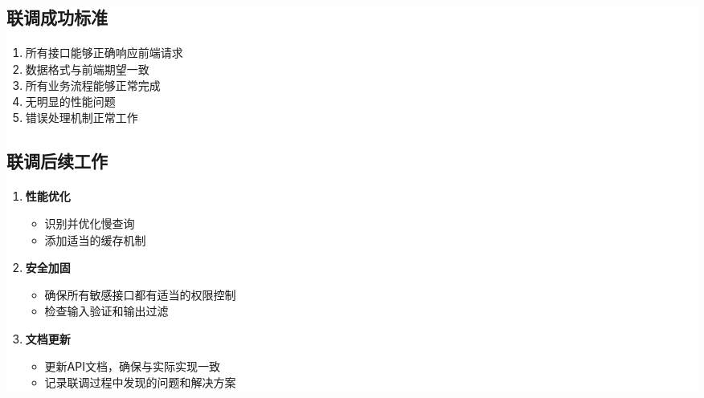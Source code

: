 ## 联调成功标准

1. 所有接口能够正确响应前端请求
2. 数据格式与前端期望一致
3. 所有业务流程能够正常完成
4. 无明显的性能问题
5. 错误处理机制正常工作

## 联调后续工作

1. **性能优化**
   - 识别并优化慢查询
   - 添加适当的缓存机制

2. **安全加固**
   - 确保所有敏感接口都有适当的权限控制
   - 检查输入验证和输出过滤

3. **文档更新**
   - 更新API文档，确保与实际实现一致
   - 记录联调过程中发现的问题和解决方案 